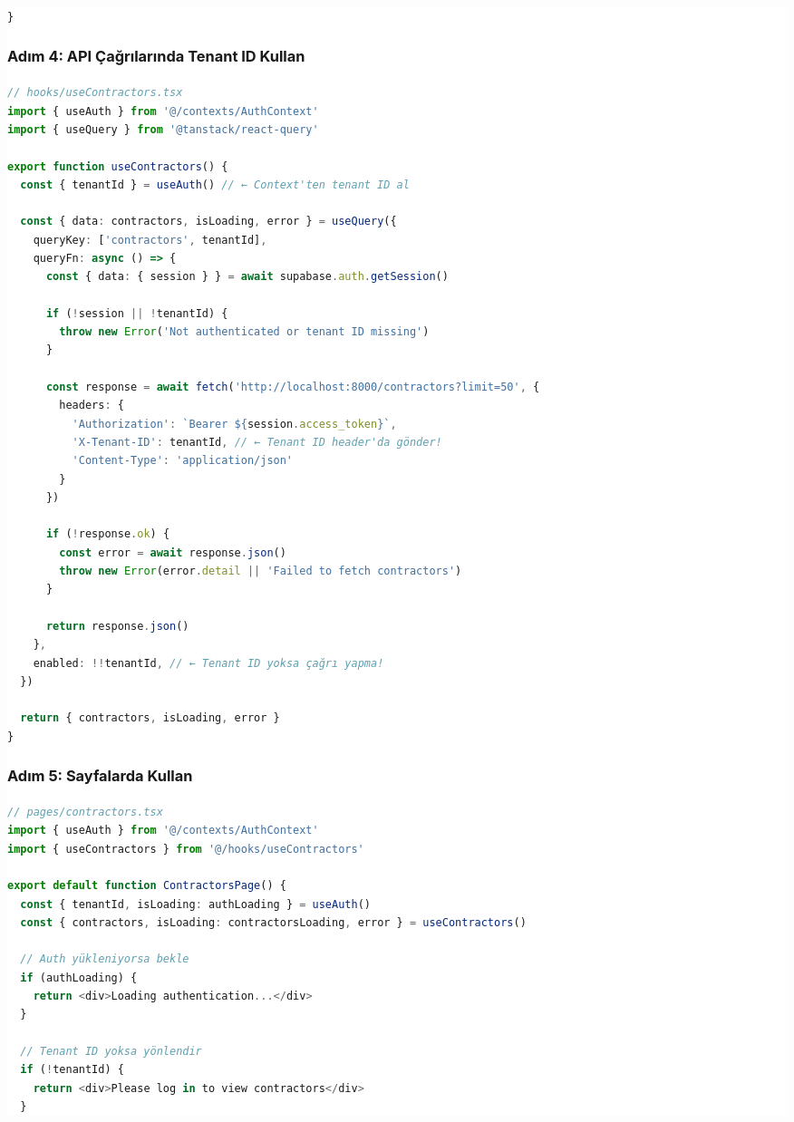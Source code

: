 ```typescript
}
```

### Adım 4: API Çağrılarında Tenant ID Kullan

```typescript
// hooks/useContractors.tsx
import { useAuth } from '@/contexts/AuthContext'
import { useQuery } from '@tanstack/react-query'

export function useContractors() {
  const { tenantId } = useAuth() // ← Context'ten tenant ID al

  const { data: contractors, isLoading, error } = useQuery({
    queryKey: ['contractors', tenantId],
    queryFn: async () => {
      const { data: { session } } = await supabase.auth.getSession()

      if (!session || !tenantId) {
        throw new Error('Not authenticated or tenant ID missing')
      }

      const response = await fetch('http://localhost:8000/contractors?limit=50', {
        headers: {
          'Authorization': `Bearer ${session.access_token}`,
          'X-Tenant-ID': tenantId, // ← Tenant ID header'da gönder!
          'Content-Type': 'application/json'
        }
      })

      if (!response.ok) {
        const error = await response.json()
        throw new Error(error.detail || 'Failed to fetch contractors')
      }

      return response.json()
    },
    enabled: !!tenantId, // ← Tenant ID yoksa çağrı yapma!
  })

  return { contractors, isLoading, error }
}
```

### Adım 5: Sayfalarda Kullan

```typescript
// pages/contractors.tsx
import { useAuth } from '@/contexts/AuthContext'
import { useContractors } from '@/hooks/useContractors'

export default function ContractorsPage() {
  const { tenantId, isLoading: authLoading } = useAuth()
  const { contractors, isLoading: contractorsLoading, error } = useContractors()

  // Auth yükleniyorsa bekle
  if (authLoading) {
    return <div>Loading authentication...</div>
  }

  // Tenant ID yoksa yönlendir
  if (!tenantId) {
    return <div>Please log in to view contractors</div>
  }
```